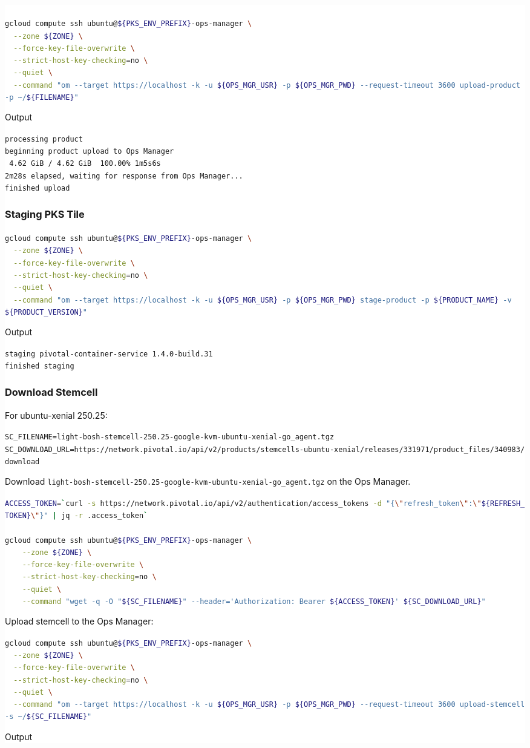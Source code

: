 ```bash

gcloud compute ssh ubuntu@${PKS_ENV_PREFIX}-ops-manager \
  --zone ${ZONE} \
  --force-key-file-overwrite \
  --strict-host-key-checking=no \
  --quiet \
  --command "om --target https://localhost -k -u ${OPS_MGR_USR} -p ${OPS_MGR_PWD} --request-timeout 3600 upload-product -p ~/${FILENAME}"   
```
Output
```bash
processing product
beginning product upload to Ops Manager
 4.62 GiB / 4.62 GiB  100.00% 1m5s6s
2m28s elapsed, waiting for response from Ops Manager...
finished upload
```
### Staging PKS Tile
```bash
gcloud compute ssh ubuntu@${PKS_ENV_PREFIX}-ops-manager \
  --zone ${ZONE} \
  --force-key-file-overwrite \
  --strict-host-key-checking=no \
  --quiet \
  --command "om --target https://localhost -k -u ${OPS_MGR_USR} -p ${OPS_MGR_PWD} stage-product -p ${PRODUCT_NAME} -v ${PRODUCT_VERSION}"
```
Output
```bash
staging pivotal-container-service 1.4.0-build.31
finished staging
```

### Download Stemcell
For ubuntu-xenial 250.25:
```
SC_FILENAME=light-bosh-stemcell-250.25-google-kvm-ubuntu-xenial-go_agent.tgz
SC_DOWNLOAD_URL=https://network.pivotal.io/api/v2/products/stemcells-ubuntu-xenial/releases/331971/product_files/340983/download
```
Download `light-bosh-stemcell-250.25-google-kvm-ubuntu-xenial-go_agent.tgz` on the Ops Manager.
```bash
ACCESS_TOKEN=`curl -s https://network.pivotal.io/api/v2/authentication/access_tokens -d "{\"refresh_token\":\"${REFRESH_TOKEN}\"}" | jq -r .access_token`

gcloud compute ssh ubuntu@${PKS_ENV_PREFIX}-ops-manager \
    --zone ${ZONE} \
    --force-key-file-overwrite \
    --strict-host-key-checking=no \
    --quiet \
    --command "wget -q -O "${SC_FILENAME}" --header='Authorization: Bearer ${ACCESS_TOKEN}' ${SC_DOWNLOAD_URL}"
```
Upload stemcell to the Ops Manager:
```bash
gcloud compute ssh ubuntu@${PKS_ENV_PREFIX}-ops-manager \
  --zone ${ZONE} \
  --force-key-file-overwrite \
  --strict-host-key-checking=no \
  --quiet \
  --command "om --target https://localhost -k -u ${OPS_MGR_USR} -p ${OPS_MGR_PWD} --request-timeout 3600 upload-stemcell -s ~/${SC_FILENAME}"   
```
Output
```
```